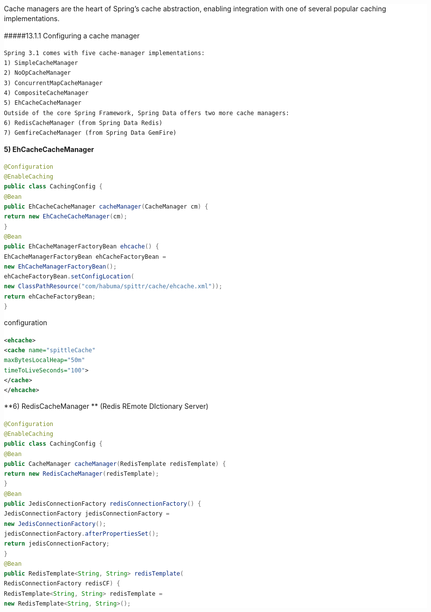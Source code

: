 Cache managers are the heart of Spring’s cache abstraction, enabling integration with one of several
popular caching implementations.

#####13.1.1 Configuring a cache manager
```
Spring 3.1 comes with five cache-manager implementations:
1) SimpleCacheManager
2) NoOpCacheManager
3) ConcurrentMapCacheManager
4) CompositeCacheManager
5) EhCacheCacheManager
Outside of the core Spring Framework, Spring Data offers two more cache managers:
6) RedisCacheManager (from Spring Data Redis)
7) GemfireCacheManager (from Spring Data GemFire)
```

**5) EhCacheCacheManager**
```java
@Configuration
@EnableCaching
public class CachingConfig {
@Bean
public EhCacheCacheManager cacheManager(CacheManager cm) {
return new EhCacheCacheManager(cm);
}
@Bean
public EhCacheManagerFactoryBean ehcache() {
EhCacheManagerFactoryBean ehCacheFactoryBean =
new EhCacheManagerFactoryBean();
ehCacheFactoryBean.setConfigLocation(
new ClassPathResource("com/habuma/spittr/cache/ehcache.xml"));
return ehCacheFactoryBean;
}
```
configuration
```xml
<ehcache>
<cache name="spittleCache"
maxBytesLocalHeap="50m"
timeToLiveSeconds="100">
</cache>
</ehcache>
```

**6) RedisCacheManager ** (Redis  REmote DIctionary Server)
```java
@Configuration
@EnableCaching
public class CachingConfig {
@Bean
public CacheManager cacheManager(RedisTemplate redisTemplate) {
return new RedisCacheManager(redisTemplate);
}
@Bean
public JedisConnectionFactory redisConnectionFactory() {
JedisConnectionFactory jedisConnectionFactory =
new JedisConnectionFactory();
jedisConnectionFactory.afterPropertiesSet();
return jedisConnectionFactory;
}
@Bean
public RedisTemplate<String, String> redisTemplate(
RedisConnectionFactory redisCF) {
RedisTemplate<String, String> redisTemplate =
new RedisTemplate<String, String>();
```